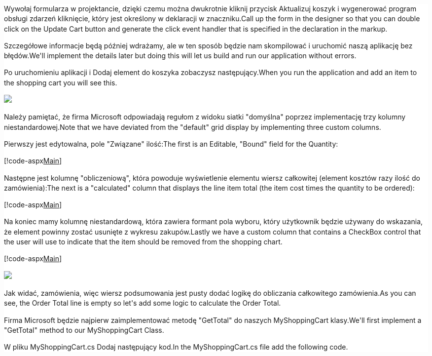<span data-ttu-id="0cfa2-144">Wywołaj formularza w projektancie, dzięki czemu można dwukrotnie kliknij przycisk Aktualizuj koszyk i wygenerować program obsługi zdarzeń kliknięcie, który jest określony w deklaracji w znaczniku.</span><span class="sxs-lookup"><span data-stu-id="0cfa2-144">Call up the form in the designer so that you can double click on the Update Cart button and generate the click event handler that is specified in the declaration in the markup.</span></span>

<span data-ttu-id="0cfa2-145">Szczegółowe informacje będą później wdrażamy, ale w ten sposób będzie nam skompilować i uruchomić naszą aplikację bez błędów.</span><span class="sxs-lookup"><span data-stu-id="0cfa2-145">We'll implement the details later but doing this will let us build and run our application without errors.</span></span>

<span data-ttu-id="0cfa2-146">Po uruchomieniu aplikacji i Dodaj element do koszyka zobaczysz następujący.</span><span class="sxs-lookup"><span data-stu-id="0cfa2-146">When you run the application and add an item to the shopping cart you will see this.</span></span>

![](tailspin-spyworks-part-5/_static/image2.jpg)

<span data-ttu-id="0cfa2-147">Należy pamiętać, że firma Microsoft odpowiadają regułom z widoku siatki "domyślna" poprzez implementację trzy kolumny niestandardowej.</span><span class="sxs-lookup"><span data-stu-id="0cfa2-147">Note that we have deviated from the "default" grid display by implementing three custom columns.</span></span>

<span data-ttu-id="0cfa2-148">Pierwszy jest edytowalna, pole "Związane" ilość:</span><span class="sxs-lookup"><span data-stu-id="0cfa2-148">The first is an Editable, "Bound" field for the Quantity:</span></span>

[!code-aspx[Main](tailspin-spyworks-part-5/samples/sample9.aspx)]

<span data-ttu-id="0cfa2-149">Następne jest kolumnę "obliczeniową", która powoduje wyświetlenie elementu wiersz całkowitej (element kosztów razy ilość do zamówienia):</span><span class="sxs-lookup"><span data-stu-id="0cfa2-149">The next is a "calculated" column that displays the line item total (the item cost times the quantity to be ordered):</span></span>

[!code-aspx[Main](tailspin-spyworks-part-5/samples/sample10.aspx)]

<span data-ttu-id="0cfa2-150">Na koniec mamy kolumnę niestandardową, która zawiera formant pola wyboru, który użytkownik będzie używany do wskazania, że element powinny zostać usunięte z wykresu zakupów.</span><span class="sxs-lookup"><span data-stu-id="0cfa2-150">Lastly we have a custom column that contains a CheckBox control that the user will use to indicate that the item should be removed from the shopping chart.</span></span>

[!code-aspx[Main](tailspin-spyworks-part-5/samples/sample11.aspx)]

![](tailspin-spyworks-part-5/_static/image3.jpg)

<span data-ttu-id="0cfa2-151">Jak widać, zamówienia, więc wiersz podsumowania jest pusty dodać logikę do obliczania całkowitego zamówienia.</span><span class="sxs-lookup"><span data-stu-id="0cfa2-151">As you can see, the Order Total line is empty so let's add some logic to calculate the Order Total.</span></span>

<span data-ttu-id="0cfa2-152">Firma Microsoft będzie najpierw zaimplementować metodę "GetTotal" do naszych MyShoppingCart klasy.</span><span class="sxs-lookup"><span data-stu-id="0cfa2-152">We'll first implement a "GetTotal" method to our MyShoppingCart Class.</span></span>

<span data-ttu-id="0cfa2-153">W pliku MyShoppingCart.cs Dodaj następujący kod.</span><span class="sxs-lookup"><span data-stu-id="0cfa2-153">In the MyShoppingCart.cs file add the following code.</span></span>
